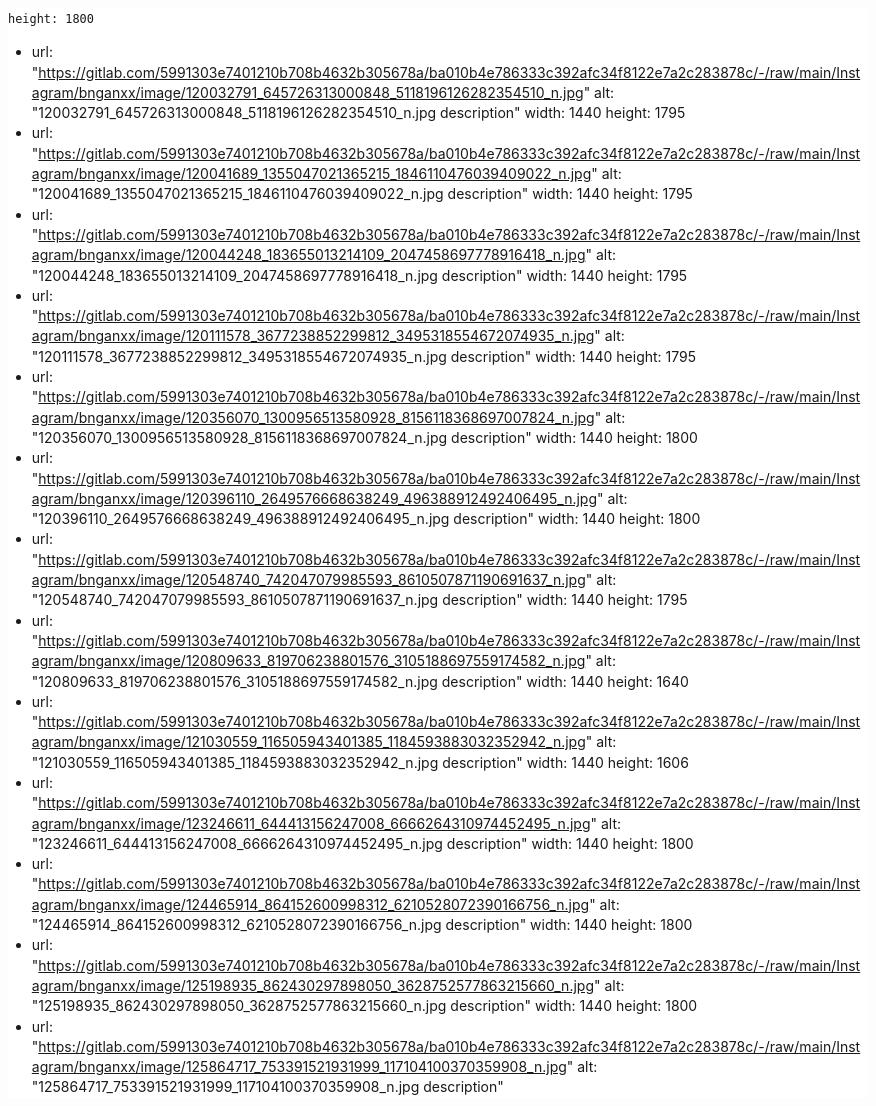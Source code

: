     height: 1800
  - url: "https://gitlab.com/5991303e7401210b708b4632b305678a/ba010b4e786333c392afc34f8122e7a2c283878c/-/raw/main/Instagram/bnganxx/image/120032791_645726313000848_5118196126282354510_n.jpg"
    alt: "120032791_645726313000848_5118196126282354510_n.jpg description"
    width: 1440
    height: 1795
  - url: "https://gitlab.com/5991303e7401210b708b4632b305678a/ba010b4e786333c392afc34f8122e7a2c283878c/-/raw/main/Instagram/bnganxx/image/120041689_1355047021365215_1846110476039409022_n.jpg"
    alt: "120041689_1355047021365215_1846110476039409022_n.jpg description"
    width: 1440
    height: 1795
  - url: "https://gitlab.com/5991303e7401210b708b4632b305678a/ba010b4e786333c392afc34f8122e7a2c283878c/-/raw/main/Instagram/bnganxx/image/120044248_183655013214109_2047458697778916418_n.jpg"
    alt: "120044248_183655013214109_2047458697778916418_n.jpg description"
    width: 1440
    height: 1795
  - url: "https://gitlab.com/5991303e7401210b708b4632b305678a/ba010b4e786333c392afc34f8122e7a2c283878c/-/raw/main/Instagram/bnganxx/image/120111578_3677238852299812_3495318554672074935_n.jpg"
    alt: "120111578_3677238852299812_3495318554672074935_n.jpg description"
    width: 1440
    height: 1795
  - url: "https://gitlab.com/5991303e7401210b708b4632b305678a/ba010b4e786333c392afc34f8122e7a2c283878c/-/raw/main/Instagram/bnganxx/image/120356070_1300956513580928_8156118368697007824_n.jpg"
    alt: "120356070_1300956513580928_8156118368697007824_n.jpg description"
    width: 1440
    height: 1800
  - url: "https://gitlab.com/5991303e7401210b708b4632b305678a/ba010b4e786333c392afc34f8122e7a2c283878c/-/raw/main/Instagram/bnganxx/image/120396110_2649576668638249_496388912492406495_n.jpg"
    alt: "120396110_2649576668638249_496388912492406495_n.jpg description"
    width: 1440
    height: 1800
  - url: "https://gitlab.com/5991303e7401210b708b4632b305678a/ba010b4e786333c392afc34f8122e7a2c283878c/-/raw/main/Instagram/bnganxx/image/120548740_742047079985593_8610507871190691637_n.jpg"
    alt: "120548740_742047079985593_8610507871190691637_n.jpg description"
    width: 1440
    height: 1795
  - url: "https://gitlab.com/5991303e7401210b708b4632b305678a/ba010b4e786333c392afc34f8122e7a2c283878c/-/raw/main/Instagram/bnganxx/image/120809633_819706238801576_3105188697559174582_n.jpg"
    alt: "120809633_819706238801576_3105188697559174582_n.jpg description"
    width: 1440
    height: 1640
  - url: "https://gitlab.com/5991303e7401210b708b4632b305678a/ba010b4e786333c392afc34f8122e7a2c283878c/-/raw/main/Instagram/bnganxx/image/121030559_116505943401385_1184593883032352942_n.jpg"
    alt: "121030559_116505943401385_1184593883032352942_n.jpg description"
    width: 1440
    height: 1606
  - url: "https://gitlab.com/5991303e7401210b708b4632b305678a/ba010b4e786333c392afc34f8122e7a2c283878c/-/raw/main/Instagram/bnganxx/image/123246611_644413156247008_6666264310974452495_n.jpg"
    alt: "123246611_644413156247008_6666264310974452495_n.jpg description"
    width: 1440
    height: 1800
  - url: "https://gitlab.com/5991303e7401210b708b4632b305678a/ba010b4e786333c392afc34f8122e7a2c283878c/-/raw/main/Instagram/bnganxx/image/124465914_864152600998312_6210528072390166756_n.jpg"
    alt: "124465914_864152600998312_6210528072390166756_n.jpg description"
    width: 1440
    height: 1800
  - url: "https://gitlab.com/5991303e7401210b708b4632b305678a/ba010b4e786333c392afc34f8122e7a2c283878c/-/raw/main/Instagram/bnganxx/image/125198935_862430297898050_3628752577863215660_n.jpg"
    alt: "125198935_862430297898050_3628752577863215660_n.jpg description"
    width: 1440
    height: 1800
  - url: "https://gitlab.com/5991303e7401210b708b4632b305678a/ba010b4e786333c392afc34f8122e7a2c283878c/-/raw/main/Instagram/bnganxx/image/125864717_753391521931999_117104100370359908_n.jpg"
    alt: "125864717_753391521931999_117104100370359908_n.jpg description"